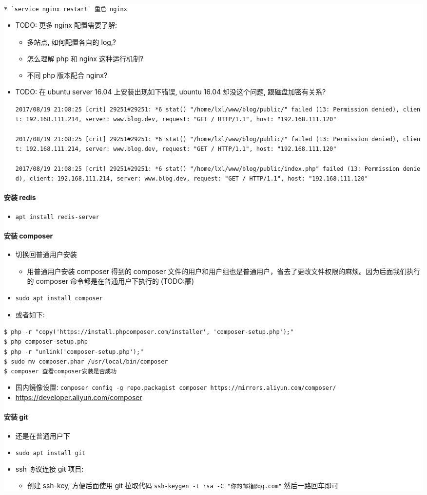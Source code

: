     * `service nginx restart` 重启 nginx


* TODO: 更多 nginx 配置需要了解:
    * 多站点, 如何配置各自的 log,?

    * 怎么理解 php 和 nginx 这种运行机制?

    * 不同 php 版本配合 nginx?

* TODO: 在 ubuntu server 16.04 上安装出现如下错误, ubuntu 16.04 却没这个问题, 跟磁盘加密有关系?
    ```
    2017/08/19 21:08:25 [crit] 29251#29251: *6 stat() "/home/lxl/www/blog/public/" failed (13: Permission denied), client: 192.168.111.214, server: www.blog.dev, request: "GET / HTTP/1.1", host: "192.168.111.120"

    2017/08/19 21:08:25 [crit] 29251#29251: *6 stat() "/home/lxl/www/blog/public/" failed (13: Permission denied), client: 192.168.111.214, server: www.blog.dev, request: "GET / HTTP/1.1", host: "192.168.111.120"

    2017/08/19 21:08:25 [crit] 29251#29251: *6 stat() "/home/lxl/www/blog/public/index.php" failed (13: Permission denied), client: 192.168.111.214, server: www.blog.dev, request: "GET / HTTP/1.1", host: "192.168.111.120"
    ```



#### 安装 redis
* `apt install redis-server`



#### 安装 composer
* 切换回普通用户安装
    * 用普通用户安装 composer 得到的 composer 文件的用户和用户组也是普通用户，省去了更改文件权限的麻烦。因为后面我们执行的 composer 命令都是在普通用户下执行的 (TODO:蒙)

* `sudo apt install composer`

* 或者如下:
```
$ php -r "copy('https://install.phpcomposer.com/installer', 'composer-setup.php');"
$ php composer-setup.php
$ php -r "unlink('composer-setup.php');"
$ sudo mv composer.phar /usr/local/bin/composer
$ composer 查看composer安装是否成功
```

* 国内镜像设置: `composer config -g repo.packagist composer https://mirrors.aliyun.com/composer/`
* https://developer.aliyun.com/composer


#### 安装 git
* 还是在普通用户下

* `sudo apt install git`

* ssh 协议连接 git 项目:
    * 创建 ssh-key, 方便后面使用 git 拉取代码 `ssh-keygen -t rsa -C "你的邮箱@qq.com"` 然后一路回车即可
